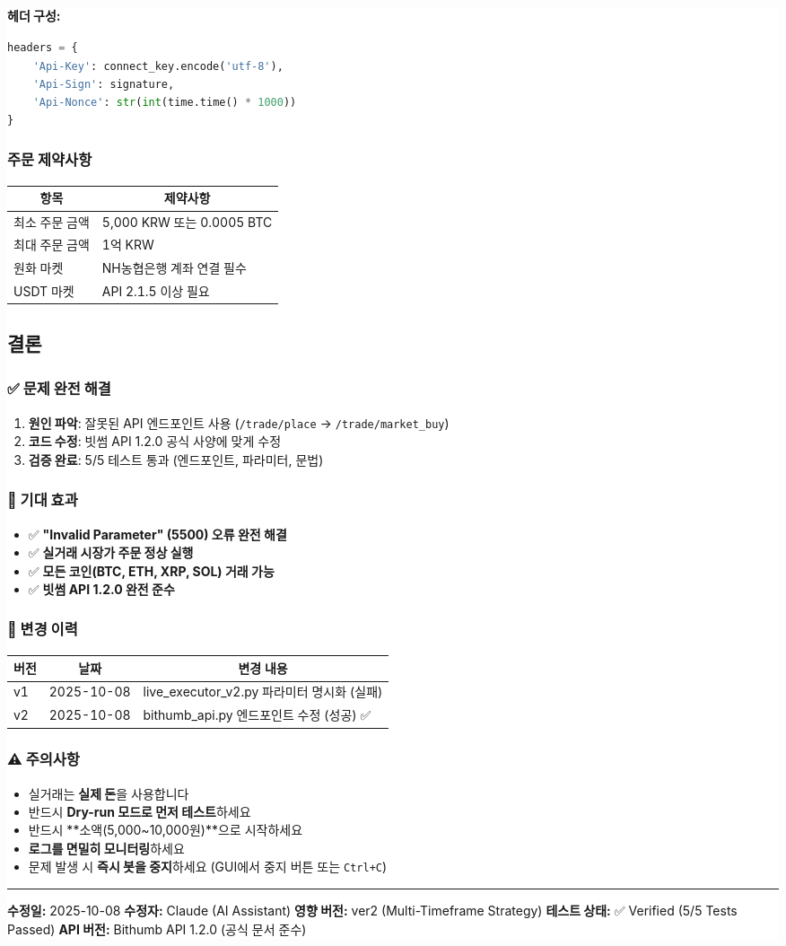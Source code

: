 **헤더 구성:**
```python
headers = {
    'Api-Key': connect_key.encode('utf-8'),
    'Api-Sign': signature,
    'Api-Nonce': str(int(time.time() * 1000))
}
```

### 주문 제약사항

| 항목 | 제약사항 |
|------|----------|
| 최소 주문 금액 | 5,000 KRW 또는 0.0005 BTC |
| 최대 주문 금액 | 1억 KRW |
| 원화 마켓 | NH농협은행 계좌 연결 필수 |
| USDT 마켓 | API 2.1.5 이상 필요 |

## 결론

### ✅ 문제 완전 해결

1. **원인 파악**: 잘못된 API 엔드포인트 사용 (`/trade/place` → `/trade/market_buy`)
2. **코드 수정**: 빗썸 API 1.2.0 공식 사양에 맞게 수정
3. **검증 완료**: 5/5 테스트 통과 (엔드포인트, 파라미터, 문법)

### 🎯 기대 효과

- ✅ **"Invalid Parameter" (5500) 오류 완전 해결**
- ✅ **실거래 시장가 주문 정상 실행**
- ✅ **모든 코인(BTC, ETH, XRP, SOL) 거래 가능**
- ✅ **빗썸 API 1.2.0 완전 준수**

### 🔄 변경 이력

| 버전 | 날짜 | 변경 내용 |
|------|------|-----------|
| v1 | 2025-10-08 | live_executor_v2.py 파라미터 명시화 (실패) |
| v2 | 2025-10-08 | bithumb_api.py 엔드포인트 수정 (성공) ✅ |

### ⚠️ 주의사항

- 실거래는 **실제 돈**을 사용합니다
- 반드시 **Dry-run 모드로 먼저 테스트**하세요
- 반드시 **소액(5,000~10,000원)**으로 시작하세요
- **로그를 면밀히 모니터링**하세요
- 문제 발생 시 **즉시 봇을 중지**하세요 (GUI에서 중지 버튼 또는 `Ctrl+C`)

---

**수정일:** 2025-10-08
**수정자:** Claude (AI Assistant)
**영향 버전:** ver2 (Multi-Timeframe Strategy)
**테스트 상태:** ✅ Verified (5/5 Tests Passed)
**API 버전:** Bithumb API 1.2.0 (공식 문서 준수)
